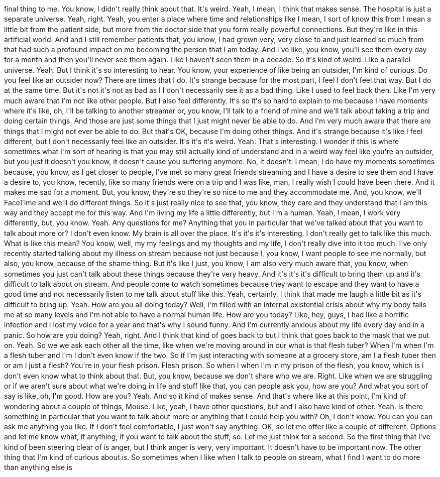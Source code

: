final thing to me. You know, I didn't really think about that. It's weird. Yeah, I mean, I think that makes sense. The hospital is just a separate universe. Yeah, right. Yeah, you enter a place where time and relationships like I mean, I sort of know this from I mean a little bit from the patient side, but more from the doctor side that you form really powerful connections. But they're like in this artificial world. And and I still remember patients that, you know, I had grown very, very close to and just learned so much from that had such a profound impact on me becoming the person that I am today. And I've like, you know, you'll see them every day for a month and then you'll never see them again. Like I haven't seen them in a decade. So it's kind of weird. Like a parallel universe. Yeah. But I think it's so interesting to hear. You know, your experience of like being an outsider, I'm kind of curious. Do you feel like an outsider now? There are times that I do. It's strange because for the most part, I feel I don't feel that way. But I do at the same time. But it's not it's not as bad as I I don't necessarily see it as a bad thing. Like I used to feel back then. Like I'm very much aware that I'm not like other people. But I also feel differently. It's so it's so hard to explain to me because I have moments where it's like, oh, I'll be talking to another streamer or, you know, I'll talk to a friend of mine and we'll talk about taking a trip and doing certain things. And those are just some things that I just might never be able to do. And I'm very much aware that there are things that I might not ever be able to do. But that's OK, because I'm doing other things. And it's strange because it's like I feel different, but I don't necessarily feel like an outsider. It's it's it's weird. Yeah. That's interesting. I wonder if this is where sometimes what I'm sort of hearing is that you may still actually kind of understand and in a weird way feel like you're an outsider, but you just it doesn't you know, it doesn't cause you suffering anymore. No, it doesn't. I mean, I do have my moments sometimes because, you know, as I get closer to people, I've met so many great friends streaming and I have a desire to see them and I have a desire to, you know, recently, like so many friends were on a trip and I was like, man, I really wish I could have been there. And it makes me sad for a moment. But, you know, they're so they're so nice to me and they accommodate me. And, you know, we'll FaceTime and we'll do different things. So it's just really nice to see that, you know, they care and they understand that I am this way and they accept me for this way. And I'm living my life a little differently, but I'm a human. Yeah, I mean, I work very differently, but, you know. Yeah. Any questions for me? Anything that you in particular that we've talked about that you want to talk about more or? I don't even know. My brain is all over the place. It's it's it's interesting. I don't really get to talk like this much. What is like this mean? You know, well, my my feelings and my thoughts and my life, I don't really dive into it too much. I've only recently started talking about my illness on stream because not just because I, you know, I want people to see me normally, but also, you know, because of the shame thing. But it's like I just, you know, I am also very much aware that, you know, when sometimes you just can't talk about these things because they're very heavy. And it's it's it's difficult to bring them up and it's difficult to talk about on stream. And people come to watch sometimes because they want to escape and they want to have a good time and not necessarily listen to me talk about stuff like this. Yeah, certainly. I think that made me laugh a little bit as it's difficult to bring up. Yeah. How are you all doing today? Well, I'm filled with an internal existential crisis about why my body fails me at so many levels and I'm not able to have a normal human life. How are you today? Like, hey, guys, I had like a horrific infection and I lost my voice for a year and that's why I sound funny. And I'm currently anxious about my life every day and in a panic. So how are you doing? Yeah, right. And I think that kind of goes back to but I think that goes back to the mask that we put on. Yeah. So we we ask each other all the time, like when we're moving around in our what is that flesh tuber? When I'm when I'm a flesh tuber and I'm I don't even know if the two. So if I'm just interacting with someone at a grocery store, am I a flesh tuber then or am I just a flesh? You're in your flesh prison. Flesh prison. So when I when I'm in my prison of the flesh, you know, which is I don't even know what to think about that. But, you know, because we don't share who we are. Right. Like when we are struggling or if we aren't sure about what we're doing in life and stuff like that, you can people ask you, how are you? And what you sort of say is like, oh, I'm good. How are you? Yeah. And so it kind of makes sense. And that's where like at this point, I'm kind of wondering about a couple of things, Mouse. Like, yeah, I have other questions, but and I also have kind of other. Yeah. Is there something in particular that you want to talk about more or anything that I could help you with? Oh, I don't know. You can you can ask me anything you like. If I don't feel comfortable, I just won't say anything. OK, so let me offer like a couple of different. Options and let me know what, if anything, if you want to talk about the stuff, so. Let me just think for a second. So the first thing that I've kind of been steering clear of is anger, but I think anger is very, very important. It doesn't have to be important now. The other thing that I'm kind of curious about is. So sometimes when I like when I talk to people on stream, what I find I want to do more than anything else is